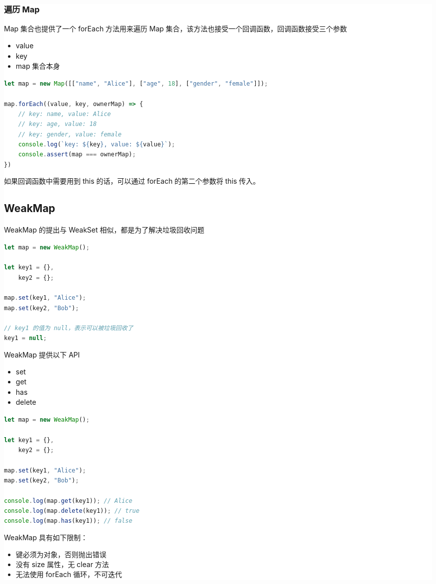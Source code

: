 ### 遍历 Map

Map 集合也提供了一个 forEach 方法用来遍历 Map 集合，该方法也接受一个回调函数，回调函数接受三个参数

- value
- key
- map 集合本身

```jsx
let map = new Map([["name", "Alice"], ["age", 18], ["gender", "female"]]);

map.forEach((value, key, ownerMap) => {
    // key: name, value: Alice
    // key: age, value: 18
    // key: gender, value: female
    console.log(`key: ${key}, value: ${value}`);
    console.assert(map === ownerMap);
})
```

如果回调函数中需要用到 this 的话，可以通过 forEach 的第二个参数将 this 传入。

## WeakMap

WeakMap 的提出与 WeakSet 相似，都是为了解决垃圾回收问题

```javascript
let map = new WeakMap();

let key1 = {},
    key2 = {};

map.set(key1, "Alice");
map.set(key2, "Bob");

// key1 的值为 null，表示可以被垃圾回收了
key1 = null;
```

WeakMap 提供以下 API

- set
- get
- has
- delete

```javascript
let map = new WeakMap();

let key1 = {},
    key2 = {};

map.set(key1, "Alice");
map.set(key2, "Bob");

console.log(map.get(key1)); // Alice
console.log(map.delete(key1)); // true
console.log(map.has(key1)); // false
```

WeakMap 具有如下限制：

- 键必须为对象，否则抛出错误
- 没有 size 属性，无 clear 方法
- 无法使用 forEach 循环，不可迭代

<Disqus />